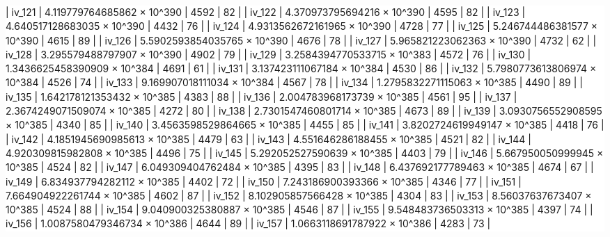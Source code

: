 | iv_121 | 4.119779764685862 × 10^390 | 4592 | 82 |
| iv_122 | 4.370973795694216 × 10^390 | 4595 | 82 |
| iv_123 | 4.640517128683035 × 10^390 | 4432 | 76 |
| iv_124 | 4.9313562672161965 × 10^390 | 4728 | 77 |
| iv_125 | 5.246744486381577 × 10^390 | 4615 | 89 |
| iv_126 | 5.5902593854035765 × 10^390 | 4676 | 78 |
| iv_127 | 5.965821223062363 × 10^390 | 4732 | 62 |
| iv_128 | 3.295579488797907 × 10^390 | 4902 | 79 |
| iv_129 | 3.2584394770533715 × 10^383 | 4572 | 76 |
| iv_130 | 1.3436625458390909 × 10^384 | 4691 | 61 |
| iv_131 | 3.137423111067184 × 10^384 | 4530 | 86 |
| iv_132 | 5.7980773613806974 × 10^384 | 4526 | 74 |
| iv_133 | 9.169907018111034 × 10^384 | 4567 | 78 |
| iv_134 | 1.2795832271115063 × 10^385 | 4490 | 89 |
| iv_135 | 1.642178121353432 × 10^385 | 4383 | 88 |
| iv_136 | 2.004783968173739 × 10^385 | 4561 | 95 |
| iv_137 | 2.3674249071509074 × 10^385 | 4272 | 80 |
| iv_138 | 2.7301547460801714 × 10^385 | 4673 | 89 |
| iv_139 | 3.0930756552908595 × 10^385 | 4340 | 85 |
| iv_140 | 3.4563598529864665 × 10^385 | 4455 | 85 |
| iv_141 | 3.8202724619949147 × 10^385 | 4418 | 76 |
| iv_142 | 4.1851945690985613 × 10^385 | 4479 | 63 |
| iv_143 | 4.551646286188455 × 10^385 | 4521 | 82 |
| iv_144 | 4.920309815982808 × 10^385 | 4496 | 75 |
| iv_145 | 5.292052527590639 × 10^385 | 4403 | 79 |
| iv_146 | 5.667950050999945 × 10^385 | 4524 | 82 |
| iv_147 | 6.049309404762484 × 10^385 | 4395 | 83 |
| iv_148 | 6.437692177789463 × 10^385 | 4674 | 67 |
| iv_149 | 6.834937794282112 × 10^385 | 4402 | 72 |
| iv_150 | 7.243186900393366 × 10^385 | 4346 | 77 |
| iv_151 | 7.664904922261744 × 10^385 | 4602 | 87 |
| iv_152 | 8.102905857566428 × 10^385 | 4304 | 83 |
| iv_153 | 8.56037637673407 × 10^385 | 4524 | 88 |
| iv_154 | 9.040900325380887 × 10^385 | 4546 | 87 |
| iv_155 | 9.548483736503313 × 10^385 | 4397 | 74 |
| iv_156 | 1.0087580479346734 × 10^386 | 4644 | 89 |
| iv_157 | 1.0663118691787922 × 10^386 | 4283 | 73 |